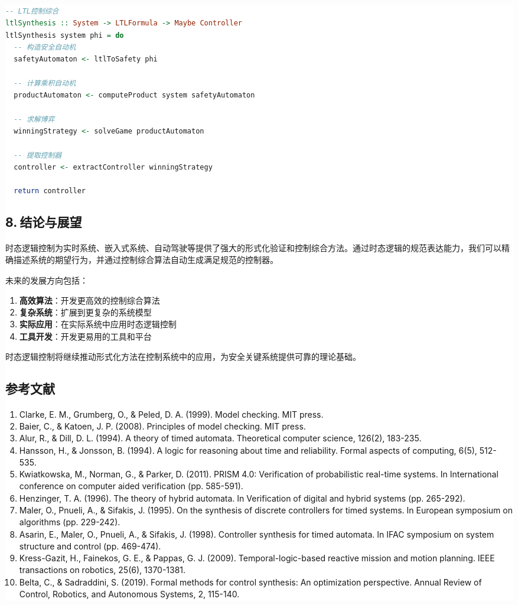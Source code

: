 ```haskell
-- LTL控制综合
ltlSynthesis :: System -> LTLFormula -> Maybe Controller
ltlSynthesis system phi = do
  -- 构造安全自动机
  safetyAutomaton <- ltlToSafety phi
  
  -- 计算乘积自动机
  productAutomaton <- computeProduct system safetyAutomaton
  
  -- 求解博弈
  winningStrategy <- solveGame productAutomaton
  
  -- 提取控制器
  controller <- extractController winningStrategy
  
  return controller
```

## 8. 结论与展望

时态逻辑控制为实时系统、嵌入式系统、自动驾驶等提供了强大的形式化验证和控制综合方法。通过时态逻辑的规范表达能力，我们可以精确描述系统的期望行为，并通过控制综合算法自动生成满足规范的控制器。

未来的发展方向包括：

1. **高效算法**：开发更高效的控制综合算法
2. **复杂系统**：扩展到更复杂的系统模型
3. **实际应用**：在实际系统中应用时态逻辑控制
4. **工具开发**：开发更易用的工具和平台

时态逻辑控制将继续推动形式化方法在控制系统中的应用，为安全关键系统提供可靠的理论基础。

## 参考文献

1. Clarke, E. M., Grumberg, O., & Peled, D. A. (1999). Model checking. MIT press.
2. Baier, C., & Katoen, J. P. (2008). Principles of model checking. MIT press.
3. Alur, R., & Dill, D. L. (1994). A theory of timed automata. Theoretical computer science, 126(2), 183-235.
4. Hansson, H., & Jonsson, B. (1994). A logic for reasoning about time and reliability. Formal aspects of computing, 6(5), 512-535.
5. Kwiatkowska, M., Norman, G., & Parker, D. (2011). PRISM 4.0: Verification of probabilistic real-time systems. In International conference on computer aided verification (pp. 585-591).
6. Henzinger, T. A. (1996). The theory of hybrid automata. In Verification of digital and hybrid systems (pp. 265-292).
7. Maler, O., Pnueli, A., & Sifakis, J. (1995). On the synthesis of discrete controllers for timed systems. In European symposium on algorithms (pp. 229-242).
8. Asarin, E., Maler, O., Pnueli, A., & Sifakis, J. (1998). Controller synthesis for timed automata. In IFAC symposium on system structure and control (pp. 469-474).
9. Kress-Gazit, H., Fainekos, G. E., & Pappas, G. J. (2009). Temporal-logic-based reactive mission and motion planning. IEEE transactions on robotics, 25(6), 1370-1381.
10. Belta, C., & Sadraddini, S. (2019). Formal methods for control synthesis: An optimization perspective. Annual Review of Control, Robotics, and Autonomous Systems, 2, 115-140.
